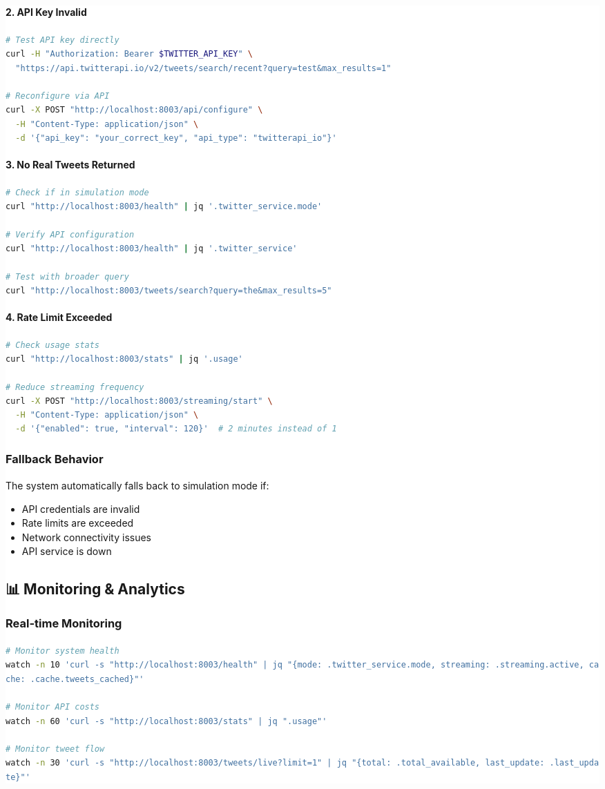 #### **2. API Key Invalid**
```bash
# Test API key directly
curl -H "Authorization: Bearer $TWITTER_API_KEY" \
  "https://api.twitterapi.io/v2/tweets/search/recent?query=test&max_results=1"

# Reconfigure via API
curl -X POST "http://localhost:8003/api/configure" \
  -H "Content-Type: application/json" \
  -d '{"api_key": "your_correct_key", "api_type": "twitterapi_io"}'
```

#### **3. No Real Tweets Returned**
```bash
# Check if in simulation mode
curl "http://localhost:8003/health" | jq '.twitter_service.mode'

# Verify API configuration
curl "http://localhost:8003/health" | jq '.twitter_service'

# Test with broader query
curl "http://localhost:8003/tweets/search?query=the&max_results=5"
```

#### **4. Rate Limit Exceeded**
```bash
# Check usage stats
curl "http://localhost:8003/stats" | jq '.usage'

# Reduce streaming frequency
curl -X POST "http://localhost:8003/streaming/start" \
  -H "Content-Type: application/json" \
  -d '{"enabled": true, "interval": 120}'  # 2 minutes instead of 1
```

### **Fallback Behavior**

The system automatically falls back to simulation mode if:
- API credentials are invalid
- Rate limits are exceeded
- Network connectivity issues
- API service is down

## 📊 **Monitoring & Analytics**

### **Real-time Monitoring**

```bash
# Monitor system health
watch -n 10 'curl -s "http://localhost:8003/health" | jq "{mode: .twitter_service.mode, streaming: .streaming.active, cache: .cache.tweets_cached}"'

# Monitor API costs
watch -n 60 'curl -s "http://localhost:8003/stats" | jq ".usage"'

# Monitor tweet flow
watch -n 30 'curl -s "http://localhost:8003/tweets/live?limit=1" | jq "{total: .total_available, last_update: .last_update}"'
```
